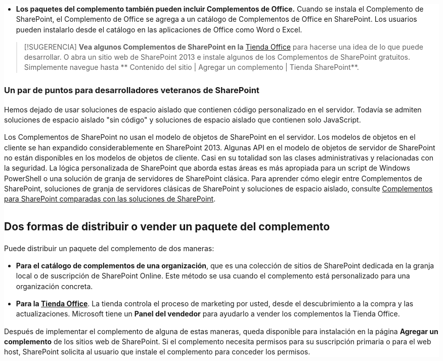   
- **Los paquetes del complemento también pueden incluir Complementos de Office.** Cuando se instala el Complemento de SharePoint, el Complemento de Office se agrega a un catálogo de Complementos de Office en SharePoint. Los usuarios pueden instalarlo desde el catálogo en las aplicaciones de Office como Word o Excel.
    
  

> [!SUGERENCIA]
> **Vea algunos Complementos de SharePoint en la** [Tienda Office](https://store.office.com/appshome.aspx?ui=es-ES&amp;rs=es-ES&amp;ad=ES&amp;productgroup=SharePoint) para hacerse una idea de lo que puede desarrollar. O abra un sitio web de SharePoint 2013 e instale algunos de los Complementos de SharePoint gratuitos. Simplemente navegue hasta ** Contenido del sitio | Agregar un complemento | Tienda SharePoint**.
  
    
    


### Un par de puntos para desarrolladores veteranos de SharePoint

Hemos dejado de usar soluciones de espacio aislado que contienen código personalizado en el servidor. Todavía se admiten soluciones de espacio aislado "sin código" y soluciones de espacio aislado que contienen solo JavaScript.
  
    
    
Los Complementos de SharePoint no usan el modelo de objetos de SharePoint en el servidor. Los modelos de objetos en el cliente se han expandido considerablemente en SharePoint 2013. Algunas API en el modelo de objetos de servidor de SharePoint no están disponibles en los modelos de objetos de cliente. Casi en su totalidad son las clases administrativas y relacionadas con la seguridad. La lógica personalizada de SharePoint que aborda estas áreas es más apropiada para un script de Windows PowerShell o una solución de granja de servidores de SharePoint clásica. Para aprender cómo elegir entre Complementos de SharePoint, soluciones de granja de servidores clásicas de SharePoint y soluciones de espacio aislado, consulte  [Complementos para SharePoint comparadas con las soluciones de SharePoint](http://msdn.microsoft.com/library/0e9efadb-aaf2-4c0d-afd5-d6cf25c4e7a8%28Office.15%29.aspx).
  
    
    

## Dos formas de distribuir o vender un paquete del complemento

Puede distribuir un paquete del complemento de dos maneras:
  
    
    

- **Para el catálogo de complementos de una organización**, que es una colección de sitios de SharePoint dedicada en la granja local o de suscripción de SharePoint Online. Este método se usa cuando el complemento está personalizado para una organización concreta.
    
  
- **Para la  [Tienda Office](https://store.office.com/appshome.aspx?productgroup=SharePoint)**. La tienda controla el proceso de marketing por usted, desde el descubrimiento a la compra y las actualizaciones. Microsoft tiene un **Panel del vendedor** para ayudarlo a vender los complementos la Tienda Office.
    
  
Después de implementar el complemento de alguna de estas maneras, queda disponible para instalación en la página **Agregar un complemento** de los sitios web de SharePoint. Si el complemento necesita permisos para su suscripción primaria o para el web host, SharePoint solicita al usuario que instale el complemento para conceder los permisos.
  
